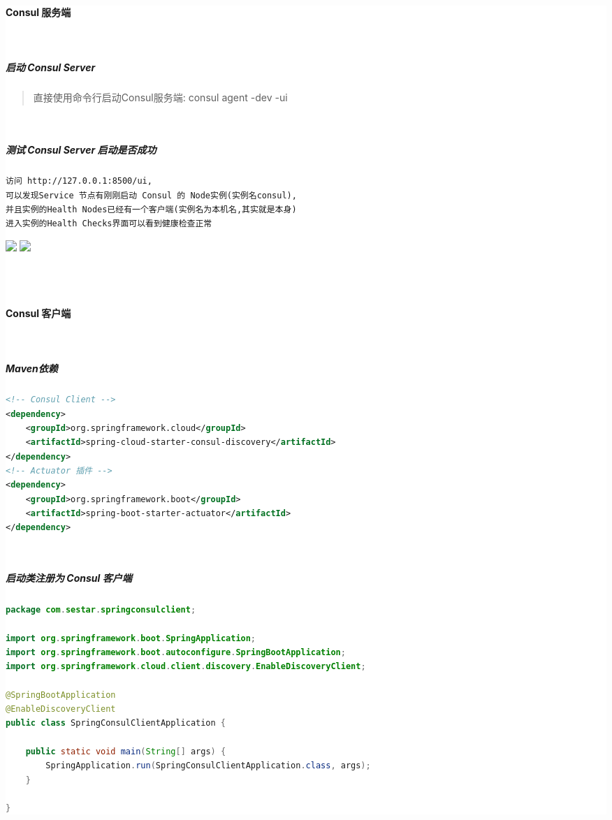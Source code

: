 #### Consul 服务端

<br />

##### 启动 Consul Server

> 直接使用命令行启动Consul服务端: consul agent -dev -ui

<br />

##### 测试 Consul Server 启动是否成功

```text
访问 http://127.0.0.1:8500/ui, 
可以发现Service 节点有刚刚启动 Consul 的 Node实例(实例名consul),
并且实例的Health Nodes已经有一个客户端(实例名为本机名,其实就是本身)
进入实例的Health Checks界面可以看到健康检查正常
```

<img width="100%" src="/note/_v_images/java/框架/SpringCloud/Consul服务端搭建成功-1.png" />
<img width="100%" src="/note/_v_images/java/框架/SpringCloud/Consul服务端搭建成功-2.png" />

<br /><br />

#### Consul 客户端
<br />

##### Maven依赖

```xml
<!-- Consul Client -->
<dependency>
    <groupId>org.springframework.cloud</groupId>
    <artifactId>spring-cloud-starter-consul-discovery</artifactId>
</dependency>
<!-- Actuator 插件 -->
<dependency>
    <groupId>org.springframework.boot</groupId>
    <artifactId>spring-boot-starter-actuator</artifactId>
</dependency>
```

<br />

##### 启动类注册为 Consul 客户端

```Java
package com.sestar.springconsulclient;

import org.springframework.boot.SpringApplication;
import org.springframework.boot.autoconfigure.SpringBootApplication;
import org.springframework.cloud.client.discovery.EnableDiscoveryClient;

@SpringBootApplication
@EnableDiscoveryClient
public class SpringConsulClientApplication {

	public static void main(String[] args) {
		SpringApplication.run(SpringConsulClientApplication.class, args);
	}

}
```
